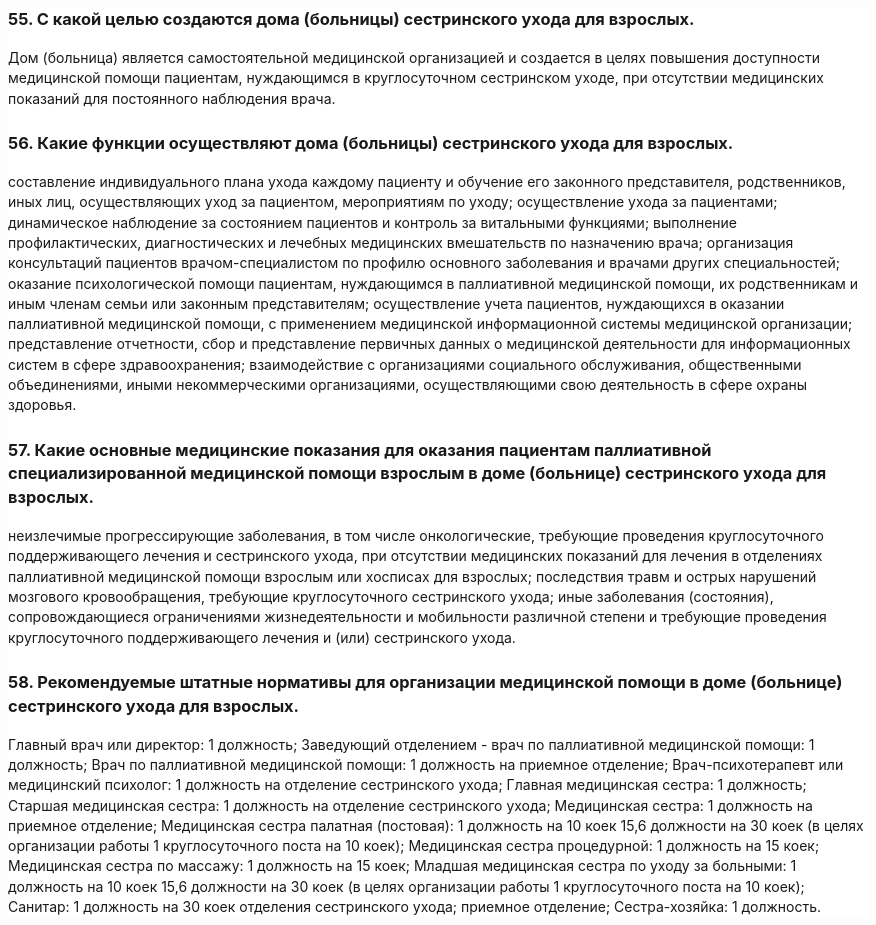 ### 55. С какой целью создаются дома (больницы) сестринского ухода для взрослых.
 Дом (больница) является самостоятельной медицинской организацией и создается в целях повышения доступности медицинской помощи пациентам, нуждающимся в круглосуточном сестринском уходе, при отсутствии медицинских показаний для постоянного наблюдения врача.
 
### 56. Какие функции осуществляют дома (больницы) сестринского ухода для взрослых.
составление индивидуального плана ухода каждому пациенту и обучение его законного представителя, родственников, иных лиц, осуществляющих уход за пациентом, мероприятиям по уходу;
осуществление ухода за пациентами;
динамическое наблюдение за состоянием пациентов и контроль за витальными функциями;
выполнение профилактических, диагностических и лечебных медицинских вмешательств по назначению врача;
организация консультаций пациентов врачом-специалистом по профилю основного заболевания и врачами других специальностей;
оказание психологической помощи пациентам, нуждающимся в паллиативной медицинской помощи, их родственникам и иным членам семьи или законным представителям;
осуществление учета пациентов, нуждающихся в оказании паллиативной медицинской помощи, с применением медицинской информационной системы медицинской организации;
представление отчетности, сбор и представление первичных данных о медицинской деятельности для информационных систем в сфере здравоохранения;
взаимодействие с организациями социального обслуживания, общественными объединениями, иными некоммерческими организациями, осуществляющими свою деятельность в сфере охраны здоровья.
 
### 57. Какие основные медицинские показания для оказания пациентам паллиативной специализированной медицинской помощи взрослым в доме (больнице) сестринского ухода для взрослых.
неизлечимые прогрессирующие заболевания, в том числе онкологические, требующие проведения круглосуточного поддерживающего лечения и сестринского ухода, при отсутствии медицинских показаний для лечения в отделениях паллиативной медицинской помощи взрослым или хосписах для взрослых;
последствия травм и острых нарушений мозгового кровообращения, требующие круглосуточного сестринского ухода;
иные заболевания (состояния), сопровождающиеся ограничениями жизнедеятельности и мобильности различной степени и требующие проведения круглосуточного поддерживающего лечения и (или) сестринского ухода.
 
### 58. Рекомендуемые штатные нормативы для организации медицинской помощи в доме (больнице) сестринского ухода для взрослых.
Главный врач или директор: 1 должность;
Заведующий отделением - врач по паллиативной медицинской помощи: 1 должность;
Врач по паллиативной медицинской помощи: 1 должность на приемное отделение;
Врач-психотерапевт или медицинский психолог: 1 должность на отделение сестринского ухода;
Главная медицинская сестра: 1 должность;
Старшая медицинская сестра: 1 должность на отделение сестринского ухода;
Медицинская сестра: 1 должность на приемное отделение;
Медицинская сестра палатная (постовая): 1 должность на 10 коек 15,6 должности на 30 коек (в целях организации работы 1 круглосуточного поста на 10 коек);
Медицинская сестра процедурной: 1 должность на 15 коек;
Медицинская сестра по массажу: 1 должность на 15 коек;
Младшая медицинская сестра по уходу за больными: 1 должность на 10 коек 15,6 должности на 30 коек (в целях организации работы 1 круглосуточного поста на 10 коек);
Санитар: 1 должность на 30 коек отделения сестринского ухода; приемное отделение;
Сестра-хозяйка: 1 должность.
